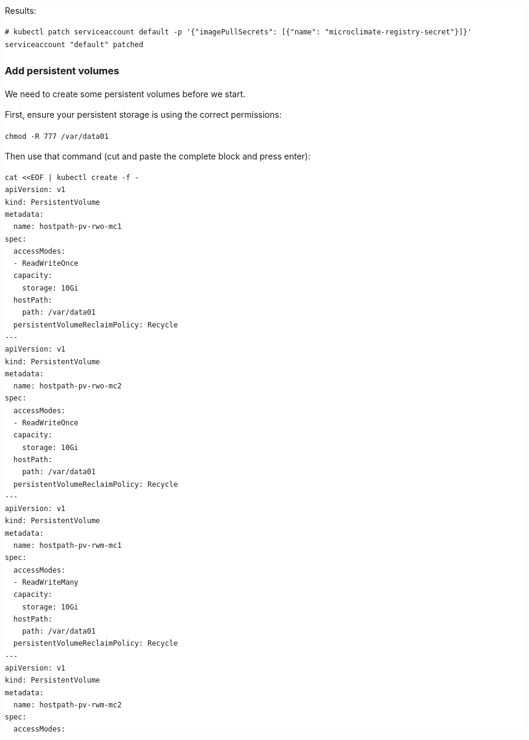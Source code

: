 Results:

```console
# kubectl patch serviceaccount default -p '{"imagePullSecrets": [{"name": "microclimate-registry-secret"}]}'
serviceaccount "default" patched
```



### Add persistent volumes

We need to create some persistent volumes before we start.

First, ensure your persistent storage is using the correct permissions:

`chmod -R 777 /var/data01`

Then use that command (cut and paste the complete block and press enter):

```console
cat <<EOF | kubectl create -f -
apiVersion: v1
kind: PersistentVolume
metadata:
  name: hostpath-pv-rwo-mc1
spec:
  accessModes:
  - ReadWriteOnce
  capacity:
    storage: 10Gi
  hostPath:
    path: /var/data01
  persistentVolumeReclaimPolicy: Recycle
---
apiVersion: v1
kind: PersistentVolume
metadata:
  name: hostpath-pv-rwo-mc2
spec:
  accessModes:
  - ReadWriteOnce
  capacity:
    storage: 10Gi
  hostPath:
    path: /var/data01
  persistentVolumeReclaimPolicy: Recycle
---
apiVersion: v1
kind: PersistentVolume
metadata:
  name: hostpath-pv-rwm-mc1
spec:
  accessModes:
  - ReadWriteMany
  capacity:
    storage: 10Gi
  hostPath:
    path: /var/data01
  persistentVolumeReclaimPolicy: Recycle  
---
apiVersion: v1
kind: PersistentVolume
metadata:
  name: hostpath-pv-rwm-mc2
spec:
  accessModes:
```
